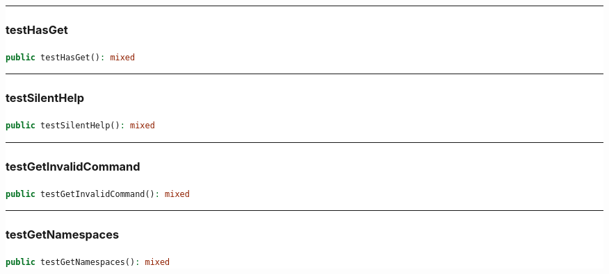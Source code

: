 ***

### testHasGet



```php
public testHasGet(): mixed
```











***

### testSilentHelp



```php
public testSilentHelp(): mixed
```











***

### testGetInvalidCommand



```php
public testGetInvalidCommand(): mixed
```











***

### testGetNamespaces



```php
public testGetNamespaces(): mixed
```


